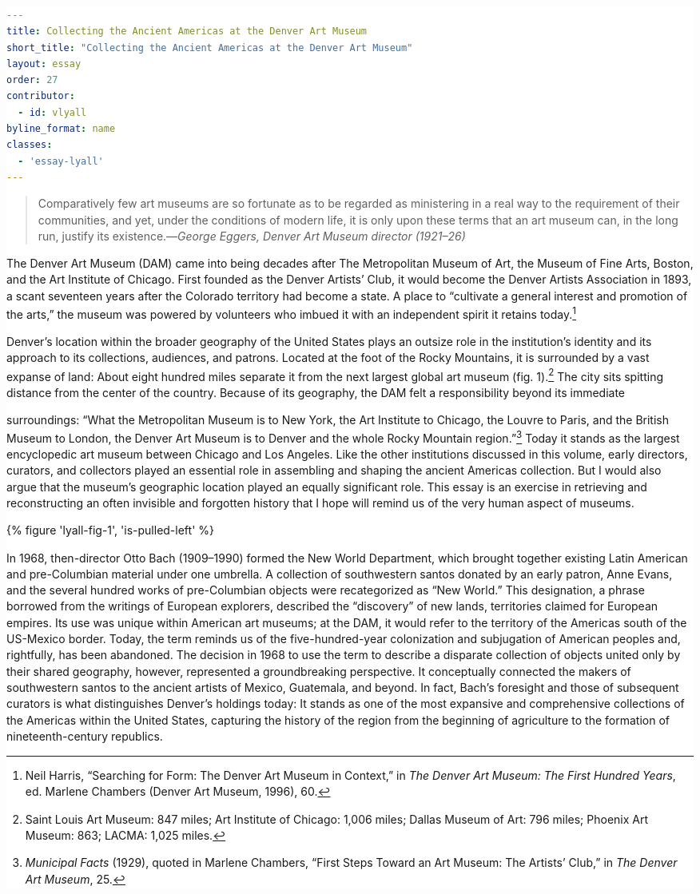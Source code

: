 ```yaml
---
title: Collecting the Ancient Americas at the Denver Art Museum
short_title: "Collecting the Ancient Americas at the Denver Art Museum"
layout: essay
order: 27
contributor:
  - id: vlyall
byline_format: name
classes:
  - 'essay-lyall'
---
```


>Comparatively few art museums are so fortunate as to be regarded as ministering in a real way to the requirement of their communities, and yet, under the conditions of modern life, it is only upon these terms that an art museum can, in the long run, justify its existence.—*George Eggers, Denver Art Museum director (1921–26)*

The Denver Art Museum (DAM) came into being decades after The Metropolitan Museum of Art, the Museum of Fine Arts, Boston, and the Art Institute of Chicago. First founded as the Denver Artists’ Club, it would become the Denver Artists Association in 1893, a scant seventeen years after the Colorado territory had become a state. A place to “cultivate a general interest and promotion of the arts,” the museum was powered by volunteers who imbued it with an independent spirit it retains today.[^1]

Denver’s location within the broader geography of the United States plays an outsize role in the institution’s identity and its approach to its collections, audiences, and patrons. Located at the foot of the Rocky Mountains, it is surrounded by a vast expanse of land: About eight hundred miles separate it from the next largest global art museum (fig. 1).[^2] The city sits spitting distance from the center of the country. Because of its geography, the DAM felt a responsibility beyond its immediate

surroundings: “What the Metropolitan Museum is to New York, the Art Institute to Chicago, the Louvre to Paris, and the British Museum to London, the Denver Art Museum is to Denver and the whole Rocky Mountain region.”[^3] Today it stands as the largest encyclopedic art museum between Chicago and Los Angeles. Like the other institutions discussed in this volume, early directors, curators, and collectors played an essential role in assembling and shaping the ancient Americas collection. But I would also argue that the museum’s geographic location played an equally significant role. This essay is an exercise in retrieving and reconstructing an often invisible and forgotten history that I hope will remind us of the very human aspect of museums.

{% figure 'lyall-fig-1', 'is-pulled-left' %} 

In 1968, then-director Otto Bach (1909–1990) formed the New World Department, which brought together existing Latin American and pre-Columbian material under one umbrella. A collection of southwestern santos donated by an early patron, Anne Evans, and the several hundred works of pre-Columbian objects were recategorized as “New World.” This designation, a phrase borrowed from the writings of European explorers, described the “discovery” of new lands, territories claimed for European empires. Its use was unique within American art museums; at the DAM, it would refer to the territory of the Americas south of the US-Mexico border. Today, the term reminds us of the five-hundred-year colonization and subjugation of American peoples and, rightfully, has been abandoned. The decision in 1968 to use the term to describe a disparate collection of objects united only by their shared geography, however, represented a groundbreaking perspective. It conceptually connected the makers of southwestern santos to the ancient artists of Mexico, Guatemala, and beyond. In fact, Bach’s foresight and those of subsequent curators is what distinguishes Denver’s holdings today: It stands as one of the most expansive and comprehensive collections of the Americas within the United States, capturing the history of the region from the beginning of agriculture to the formation of nineteenth-century republics.


[^1]: Neil Harris, “Searching for Form: The Denver Art Museum in Context,” in *The Denver Art Museum: The First Hundred Years*, ed. Marlene Chambers (Denver Art Museum, 1996), 60.
[^2]: Saint Louis Art Museum: 847 miles; Art Institute of Chicago: 1,006 miles; Dallas Museum of Art: 796 miles; Phoenix Art Museum: 863; LACMA: 1,025 miles.
[^3]: *Municipal Facts* (1929), quoted in Marlene Chambers, “First Steps Toward an Art Museum: The Artists’ Club,” in *The Denver Art Museum*, 25.
[^4]: Elizabeth Duncan, “Anne Evans,” *Colorado Encyclopedia*, History Colorado, accessed September 2024, https://coloradoencyclopedia.org/article/anne-evans.
[^5]: Ibid.
[^6]: Ned Blackhawk et al., *Report of the John Evans Study Committee* (Northwestern University, 2014), <https://www.northwestern.edu/provost/about/committees/study-committee-report.pdf>; Richard Clemmer-Smith et al., *University of Denver John Evans Study Report* (2014), https://digitalcommons.du.edu/evansreport/1.
[^7]: Douglas served as director of the DAM from 1940 to 1942 before being sent to fight on the Pacific Front.
[^8]: Frederic Douglas and René d’Harnoncourt, *Indian Art of the United States* (Museum of Modern Art, 1941).
[^9]: Frederic H. Douglas to Otto Karl Bach, writing from New Hebrides, September 9, 1944, Folder 5, Otto Karl Bach 1944–, Correspondences, Native Arts, Denver Art Museum Archives.
[^10]: Frederic H. Douglas to Otto Karl Bach, writing from New Hebrides, October 31, 1944, ibid.
[^11]: Frederic H. Douglas to Otto Karl Bach, writing from New Hebrides, November 25, 1944, ibid.
[^12]: Bill Hornby, “A Fine Art Museum Does Not Just Happen,” *The Denver Post*, June 26, 1990.
[^13]: Otto Karl Bach to Frederic H. Douglas, writing from Denver, September 18, 1944, Folder 5, Otto Karl Bach 1944–, Correspondences, Native Arts, Denver Art Museum Archives.
[^14]: Now known as the Martin Building, the edifice underwent an extensive renovation from 2017 to 2021, and the permanent collections were completely reinstalled.
[^15]: Meeting of the Board of Trustees Minutes, July 23, 1956, Board Minutes 1956–59, D12.FB5, Denver Art Museum Archives.
[^16]: Ibid. Richard Conn replaced Douglas as Curator in charge of the Native Arts Department.
[^17]: Lewis Wingfield Story, “Building a Collection” in *The Denver Art Museum*, 99.
[^18]: Otto Karl Bach, “‘Lost’ Cities Exhibit Opening,” *Rocky Mountain News*, March 20, 1960, p. 26A.
[^19]: Otto Karl Bach, “Early Gold Creations Placed on Exhibit at Denver Museum,” *The Denver Post*, January 30, 1951; Otto Karl Bach, “Peruvian Art Forms on Display,” *The Denver Post*, June 29, 1952. The exhibition was presented in the Schleier Memorial Gallery from September 16 to October 4, 1960.
[^20]: An accession report mentions Mexican art purchases from Julius Carlebach (Olmec-Totonac incense burner) and Earl Stendahl (Tarascan pottery dog, Colima, Mexico), for example. See Accessions Report, February 16, 1955, Board Minutes 1949–55, D12.FB4, Denver Art Museum Archives
[^21]: Otto Karl Bach, “Ancient Mexican Ceramics Acquired by Art Museum,” *The Denver Post*, June 21, 1959.
[^22]: In the director’s report delivered during a 1967 April board meeting, Bach discussed recent museum accessions, all in the field of pre-Columbian art. Since accession funds were zero and had been since the Development Fund campaign started, the only way to keep the collection alive was to trade or exchange material. In this case, Bach traded or exchanged duplicate prints from the museum’s collection in order to acquire an early Peruvian cup ([1967.107](https://www.denverartmuseum.org/en/object/1967.107)), a rare Nayarit village Dance (1967.109), a small and costly Maya figure (1967.108), a Costa Rican incense burner representing the crocodile god (deaccessioned), a Costa Rican animal effigy jar (deaccessioned), a snake-headed jar (deaccessioned), and a ceremonial metate in the shape of a jaguar (deaccessioned). Board Meeting, April 26, 1967, Board Minutes 1966–1967, D13.FB1, Denver Art Museum Archives. []{.mark}
[^23]: Mr. Billmyer, a member of the board, offered “random thoughts and questions” regarding the museum’s Accession Committee during the meeting held on May 24, 1967. He asked whether the DAM should continue to be a collecting institution, “since it is always suffering from a lack of acquisition funds.” And he personally deplored the idea of “trading,” so he asked for a published statement regarding the museum’s policy and purpose of acquiring art objects. Board Meeting, May 24, 1967, ibid.
[^24]: This figure was compiled by reviewing the annual reports and inventory of objects included for each department. Because of the chaotic nature of trades and exchanges that did not always leave a legible trace in the collections record, we found these lists to be more reliable. In the 1967 Annual Report, New World appears as one of the departments, but no specific works are listed.
[^25]: Lewis Wingfield Story, “Building a Collection,” in *The Denver Art Museum*, 103.
[^26]: Ibid. A memo listing museum staff in March 1968 notes that the institution employed thirty-three people as staff and lists Robert Stroessner as Assistant Curator of American Indian Art. Annual Meeting Minutes 1968–69, D13.FB2, Denver Art Museum Archives. While born in Colorado, Robert Stroessner’s family had connections to Latin America. A part of Stroessner’s family emigrated from Germany to Colorado, while another branch moved to Paraguay. Alfredo Stroessner, Paraguay’s longtime dictator, was Robert’s granduncle. The family remained in contact with their South American relatives. Stroessner visited Paraguay, and on at least on one occasion, his granduncle visited the US. See La Hay Wauhillau, “Denver’s Stroessner Rub Shoulders with President,” *The Denver Post*, March 21, 1968. It is not known, however, how much Robert or his parents knew of his granduncle’s activities in the country. See also “Remembrance of Robert Stroessner” by Teddy Dewalt sent to Anne Tenant, Mayer Center Archive, Denver Art Museum. The Mayer Center Archive encompasses archival material for both Arts of the Ancient Americas and Latin American Art as well as the previous New World Department.
[^27]: Robert Stroessner to Tom Maytham, October 15, 1974, Stroessner Files 1974, Correspondence, Mayer Center Archive.
[^28]: Robert Stroessner to Olive Bigelow Pell, November 12, 1968, Stroessner Files, 1968, ibid.
[^29]: “David May: Pioneer Jewish Merchant, Founder of May Company and His Family,” Jewish Museum of the American West, May 16, 2014, <https://www.jmaw.org/david-may-may-co/>. See also The May Company/David May, 1952–1979, Box 1, Mercantile, Beck Archives Businesses Collection, B112.03.0001.0010, University of Denver Special Collections and Archives.
[^30]: Ibid.
[^31]: The first piece gifted to the DAM was Joe Jones’s painting *Departure* (1938; [1946.20]((https://www.denverartmuseum.org/en/object/1946.20))) on August 5, 1946. The last piece would be a Papuan New Guinea Gulf Table on January 31, 1971 (1971.719).
[^32]: Thank you to Matthew Robb, who helped identify James Economos and the context of the photograph. The May Company store would ultimately become part of Los Angeles County Museum of Art’s campus and was known as “LACMA West.” It housed various museum departments including publications and education. Other floors would become storage for unused vitrines and museum furniture before the museum leased the building to the Academy Museum.
[^33]: Morton May to Otto Bach, August 26, 1969, Morton May files, Saint Louis Art Museum, copy of letter housed in the Mayer Center Archive, Denver Art Museum.
[^34]: Stroessner notes the generosity of Morton May and illustrates a number of his gifts in the 1968 Annual Report, Board Minutes 1968–69, D13.FB2, Denver Art Museum Archives.
[^35]: Joanne Ditmer, “Otto Bach and His Enduring Legacy,” *The Denver Post*, December 2, 1990.
[^36]: Meeting of the Board of Trustees Minutes, February 18, 1970, Board Minutes 1970–71, D12.FB5, Denver Art Museum Archives. A letter from Robert Stroessner to Morton May, March 12, 1970, acknowledges the details of the sale (May Archives, Saint Louis Art Museum). And a letter from Robert Stroessner to Frederick Mayer, December 7, 1970, expresses his gratitude to Mayer for the gift of sixty-two pieces and includes the inventory of works (Stroessner Files, 1970, Correspondence, Mayer Center Archive, Denver Art Museum). Thank you to John Buxton, who helped track down material from the Texas collector. Alan Sawyer, director of the Textile Museum in Washington, DC, and former curator at the Art Institute of Chicago, provided the valuations of the Andean material. Morton May files, Saint Louis Art Museum, copy of letter housed in the Mayer Center Archive.
[^37]: See “Bach years, 1944–1974,” in *Denver Art Museum*, 294fn47.
[^38]: In this history of the Mayers’ involvement with the DAM, this gift stands out for its financial complexity. It is worth noting that there is no evidence that the Mayers ever performed such fiscal feats again to bring a collection to the museum. Given the timing of the exchange, I would speculate that May, a successful businessman fourteen years Mayer’s senior, may have exerted a certain influence on the nature of the purchase and the eventual gift.
[^39]: Margaret Young-Sánchez, “Introduction and Acknowledgments,” in *Pre-Columbian Art and Archaeology: Essays in Honor of Frederick R. Mayer*, ed. Margaret Young-Sánchez (Denver Art Museum, 2013), 7.
[^40]: Richard Johnson, “Art Experts Maintain a Low Profile,” *The Denver Post*, March 4, 1991.
[^41]: Mayer supported both of his alma maters, Phillips Exeter Academy and Yale University, contributing significantly to capital campaigns for museums at both institutions.
[^42]: Mary Voetz Chandler, “A Denver Showpiece,” *Rocky Mountain News*, January 31, 1993.
[^43]: Young-Sánchez broadened the collection geographically and materially by acquiring a group of Marajoara works from Brazil, including a funerary urn ([2006.14](https://www.denverartmuseum.org/en/object/2006.14)), and several extraordinary textiles, including an Intermediate period textile from southern Peru ([2013.448](https://www.denverartmuseum.org/en/object/2013.448)). Pierce added significantly to the department’s holdings of viceregal Mexican material, including notable works such as *De Español y Negra Mulato* (From Spaniard and Black, Mulatto; c. 1760; [2014.217]((https://www.denverartmuseum.org/en/object/2014.217))), *Saint Rose of Lima with Christ Child and Donor* (c. 1700; [2014.216]((https://www.denverartmuseum.org/en/object/2014.216))), and *Young Woman with a Harpsichord* (1735–50; [2014.209](https://www.denverartmuseum.org/en/object/2014.209)).
[^44]: *ReVisión: Art in the Americas*, a traveling exhibition co-curated by Rivas and Lyall, inaugurated the newly renovated Martin Building in October 2021 and showcased masterworks from both collections in dialogue with contemporary Latin American and Latinx artists.
[^45]: For example, see Christopher S. Beekman and Colin McEwan, ed., *Waves of Influence: Pacific Maritime Networks Connecting Mexico, Central America, and Northwestern South America* (Dumbarton Oaks Research Library and Collection, 2022).